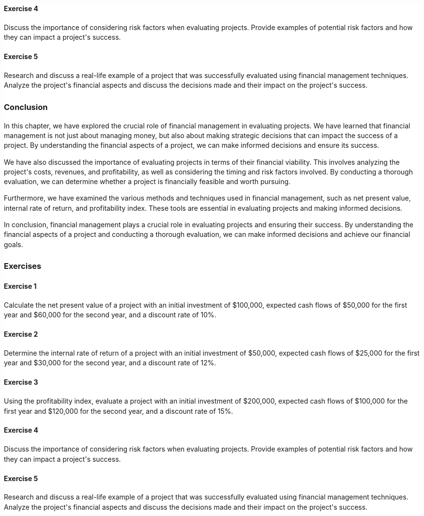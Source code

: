#### Exercise 4
Discuss the importance of considering risk factors when evaluating projects. Provide examples of potential risk factors and how they can impact a project's success.

#### Exercise 5
Research and discuss a real-life example of a project that was successfully evaluated using financial management techniques. Analyze the project's financial aspects and discuss the decisions made and their impact on the project's success.


### Conclusion

In this chapter, we have explored the crucial role of financial management in evaluating projects. We have learned that financial management is not just about managing money, but also about making strategic decisions that can impact the success of a project. By understanding the financial aspects of a project, we can make informed decisions and ensure its success.

We have also discussed the importance of evaluating projects in terms of their financial viability. This involves analyzing the project's costs, revenues, and profitability, as well as considering the timing and risk factors involved. By conducting a thorough evaluation, we can determine whether a project is financially feasible and worth pursuing.

Furthermore, we have examined the various methods and techniques used in financial management, such as net present value, internal rate of return, and profitability index. These tools are essential in evaluating projects and making informed decisions.

In conclusion, financial management plays a crucial role in evaluating projects and ensuring their success. By understanding the financial aspects of a project and conducting a thorough evaluation, we can make informed decisions and achieve our financial goals.

### Exercises

#### Exercise 1
Calculate the net present value of a project with an initial investment of $100,000, expected cash flows of $50,000 for the first year and $60,000 for the second year, and a discount rate of 10%.

#### Exercise 2
Determine the internal rate of return of a project with an initial investment of $50,000, expected cash flows of $25,000 for the first year and $30,000 for the second year, and a discount rate of 12%.

#### Exercise 3
Using the profitability index, evaluate a project with an initial investment of $200,000, expected cash flows of $100,000 for the first year and $120,000 for the second year, and a discount rate of 15%.

#### Exercise 4
Discuss the importance of considering risk factors when evaluating projects. Provide examples of potential risk factors and how they can impact a project's success.

#### Exercise 5
Research and discuss a real-life example of a project that was successfully evaluated using financial management techniques. Analyze the project's financial aspects and discuss the decisions made and their impact on the project's success.
